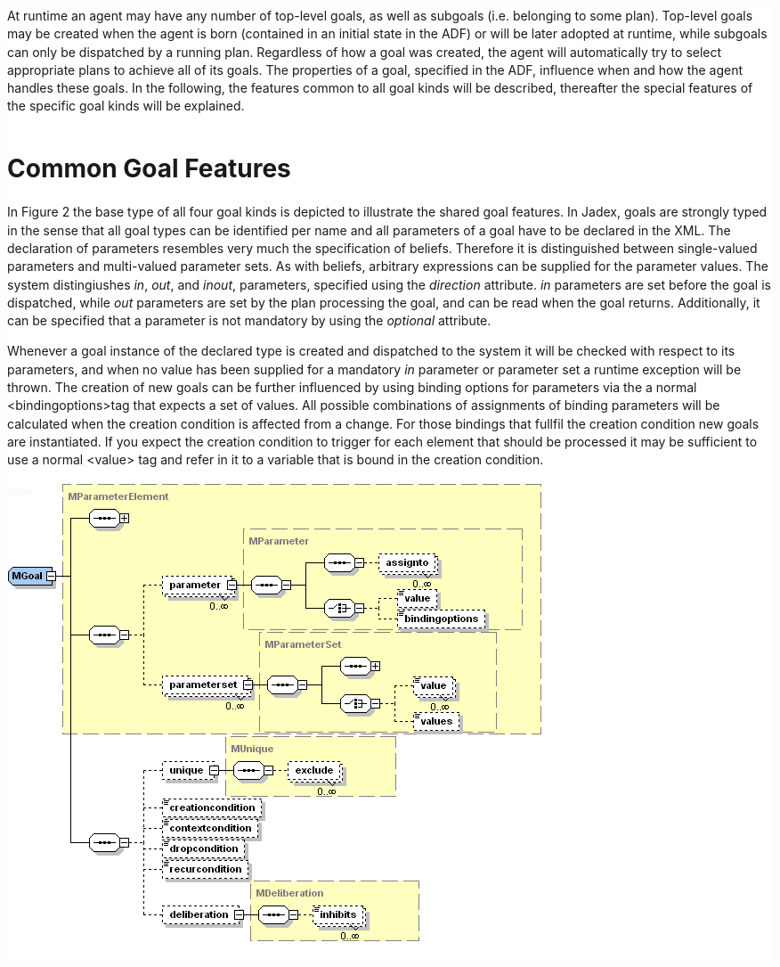 
At runtime an agent may have any number of top-level goals, as well as subgoals (i.e. belonging to some plan). Top-level goals may be created when the agent is born (contained in an initial state in the ADF) or will be later adopted at runtime, while subgoals can only be dispatched by a running plan. Regardless of how a goal was created, the agent will automatically try to select appropriate plans to achieve all of its goals. The properties of a goal, specified in the ADF, influence when and how the agent handles these goals. In the following, the features common to all goal kinds will be described, thereafter the special features of the specific goal kinds will be explained.

# Common Goal Features

In Figure 2 the base type of all four goal kinds is depicted to illustrate the shared goal features. In Jadex, goals are strongly typed in the sense that all goal types can be identified per name and all parameters of a goal have to be declared in the XML. The declaration of parameters resembles very much the specification of beliefs. Therefore it is distinguished between single-valued parameters and multi-valued parameter sets. As with beliefs, arbitrary expressions can be supplied for the parameter values. The system distingiushes *in*, *out*, and *inout*, parameters, specified using the *direction* attribute. *in* parameters are set before the goal is dispatched, while *out* parameters are set by the plan processing the goal, and can be read when the goal returns. Additionally, it can be specified that a parameter is not mandatory by using the *optional* attribute.



Whenever a goal instance of the declared type is created and dispatched to the system it will be checked with respect to its parameters, and when no value has been supplied for a mandatory *in* parameter or parameter set a runtime exception will be thrown. The creation of new goals can be further influenced by using binding options for parameters via the a normal &lt;bindingoptions&gt;tag that expects a set of values. All possible combinations of assignments of binding parameters will be calculated when the creation condition is affected from a change. For those bindings that fullfil the creation condition new goals are instantiated. If you expect the creation condition to trigger for each element that should be processed it may be sufficient to use a normal &lt;value&gt; tag and refer in it to a variable that is bound in the creation condition.




![](jadexbasegoaladf.png)
